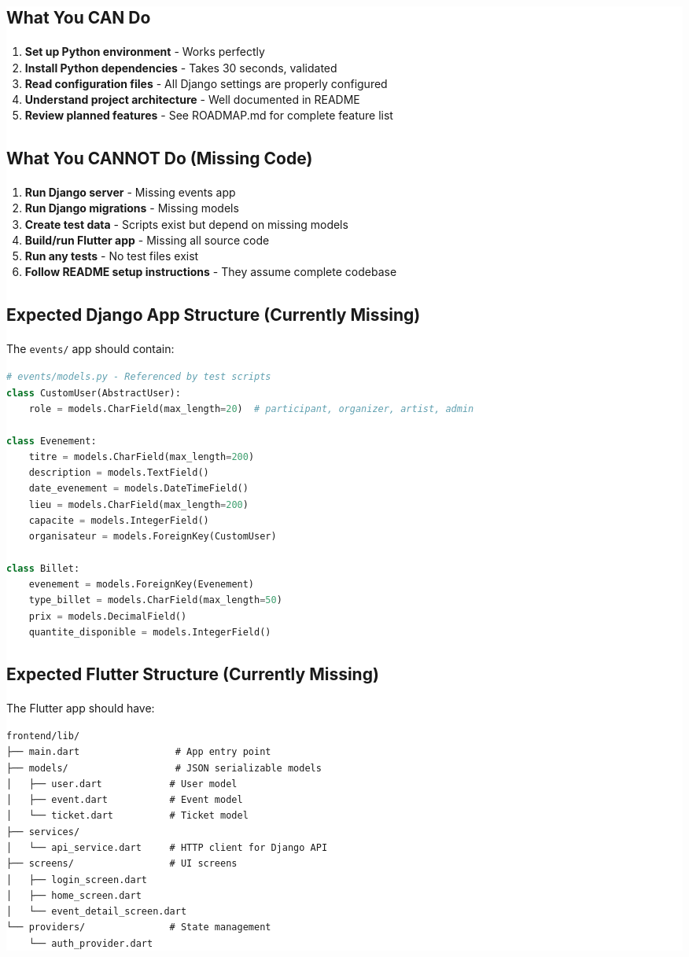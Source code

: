 ## What You CAN Do
1. **Set up Python environment** - Works perfectly
2. **Install Python dependencies** - Takes 30 seconds, validated
3. **Read configuration files** - All Django settings are properly configured
4. **Understand project architecture** - Well documented in README
5. **Review planned features** - See ROADMAP.md for complete feature list

## What You CANNOT Do (Missing Code)
1. **Run Django server** - Missing events app
2. **Run Django migrations** - Missing models
3. **Create test data** - Scripts exist but depend on missing models
4. **Build/run Flutter app** - Missing all source code
5. **Run any tests** - No test files exist
6. **Follow README setup instructions** - They assume complete codebase

## Expected Django App Structure (Currently Missing)

The `events/` app should contain:
```python
# events/models.py - Referenced by test scripts
class CustomUser(AbstractUser):
    role = models.CharField(max_length=20)  # participant, organizer, artist, admin

class Evenement:
    titre = models.CharField(max_length=200)
    description = models.TextField()
    date_evenement = models.DateTimeField()
    lieu = models.CharField(max_length=200)
    capacite = models.IntegerField()
    organisateur = models.ForeignKey(CustomUser)

class Billet:
    evenement = models.ForeignKey(Evenement)
    type_billet = models.CharField(max_length=50)
    prix = models.DecimalField()
    quantite_disponible = models.IntegerField()
```

## Expected Flutter Structure (Currently Missing)

The Flutter app should have:
```
frontend/lib/
├── main.dart                 # App entry point
├── models/                   # JSON serializable models
│   ├── user.dart            # User model
│   ├── event.dart           # Event model
│   └── ticket.dart          # Ticket model
├── services/
│   └── api_service.dart     # HTTP client for Django API
├── screens/                 # UI screens
│   ├── login_screen.dart
│   ├── home_screen.dart
│   └── event_detail_screen.dart
└── providers/               # State management
    └── auth_provider.dart
```
